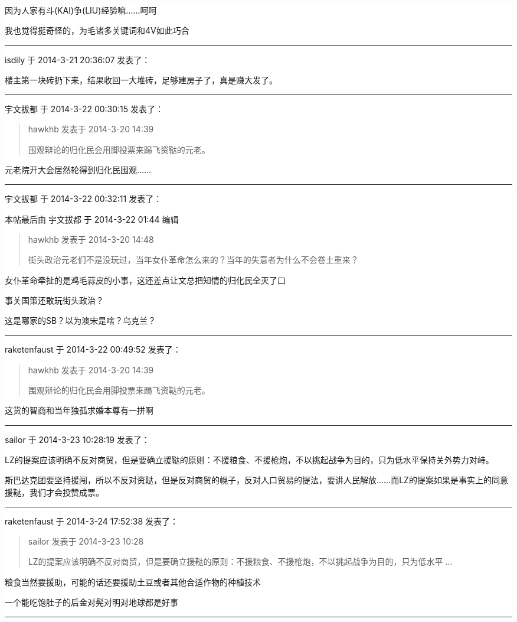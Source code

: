 

因为人家有斗(KAI)争(LIU)经验嘛……呵呵

我也觉得挺奇怪的，为毛诸多关键词和4V如此巧合

---------

isdily 于 2014-3-21 20:36:07 发表了：

楼主第一块砖扔下来，结果收回一大堆砖，足够建房子了，真是赚大发了。

---------

宇文拔都 于 2014-3-22 00:30:15 发表了：

> hawkhb 发表于 2014-3-20 14:39
> 
> 围观辩论的归化民会用脚投票来踢飞资鞑的元老。



元老院开大会居然轮得到归化民围观……

---------

宇文拔都 于 2014-3-22 00:32:11 发表了：

本帖最后由 宇文拔都 于 2014-3-22 01:44 编辑 


> 
> hawkhb 发表于 2014-3-20 14:48
> 
> 街头政治元老们不是没玩过，当年女仆革命怎么来的？当年的失意者为什么不会卷土重来？



女仆革命牵扯的是鸡毛蒜皮的小事，这还差点让文总把知情的归化民全灭了口

事关国策还敢玩街头政治？

这是哪家的SB？以为澳宋是啥？乌克兰？

---------

raketenfaust 于 2014-3-22 00:49:52 发表了：

> hawkhb 发表于 2014-3-20 14:39
> 
> 围观辩论的归化民会用脚投票来踢飞资鞑的元老。



这货的智商和当年独孤求婚本尊有一拼啊

---------

sailor 于 2014-3-23 10:28:19 发表了：

LZ的提案应该明确不反对商贸，但是要确立援鞑的原则：不援粮食、不援枪炮，不以挑起战争为目的，只为低水平保持关外势力对峙。

斯巴达克团要坚持援闯，所以不反对资鞑，但是反对商贸的幌子，反对人口贸易的提法，要讲人民解放……而LZ的提案如果是事实上的同意援鞑，我们才会投赞成票。

---------

raketenfaust 于 2014-3-24 17:52:38 发表了：

> sailor 发表于 2014-3-23 10:28
> 
> LZ的提案应该明确不反对商贸，但是要确立援鞑的原则：不援粮食、不援枪炮，不以挑起战争为目的，只为低水平 ...



粮食当然要援助，可能的话还要援助土豆或者其他合适作物的种植技术

一个能吃饱肚子的后金对髡对明对地球都是好事

---------

